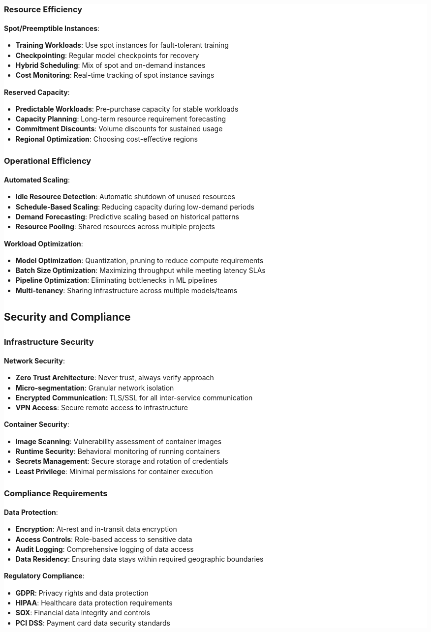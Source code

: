 ### Resource Efficiency

**Spot/Preemptible Instances**:
- **Training Workloads**: Use spot instances for fault-tolerant training
- **Checkpointing**: Regular model checkpoints for recovery
- **Hybrid Scheduling**: Mix of spot and on-demand instances
- **Cost Monitoring**: Real-time tracking of spot instance savings

**Reserved Capacity**:
- **Predictable Workloads**: Pre-purchase capacity for stable workloads
- **Capacity Planning**: Long-term resource requirement forecasting
- **Commitment Discounts**: Volume discounts for sustained usage
- **Regional Optimization**: Choosing cost-effective regions

### Operational Efficiency

**Automated Scaling**:
- **Idle Resource Detection**: Automatic shutdown of unused resources
- **Schedule-Based Scaling**: Reducing capacity during low-demand periods
- **Demand Forecasting**: Predictive scaling based on historical patterns
- **Resource Pooling**: Shared resources across multiple projects

**Workload Optimization**:
- **Model Optimization**: Quantization, pruning to reduce compute requirements
- **Batch Size Optimization**: Maximizing throughput while meeting latency SLAs
- **Pipeline Optimization**: Eliminating bottlenecks in ML pipelines
- **Multi-tenancy**: Sharing infrastructure across multiple models/teams

## Security and Compliance

### Infrastructure Security

**Network Security**:
- **Zero Trust Architecture**: Never trust, always verify approach
- **Micro-segmentation**: Granular network isolation
- **Encrypted Communication**: TLS/SSL for all inter-service communication
- **VPN Access**: Secure remote access to infrastructure

**Container Security**:
- **Image Scanning**: Vulnerability assessment of container images
- **Runtime Security**: Behavioral monitoring of running containers
- **Secrets Management**: Secure storage and rotation of credentials
- **Least Privilege**: Minimal permissions for container execution

### Compliance Requirements

**Data Protection**:
- **Encryption**: At-rest and in-transit data encryption
- **Access Controls**: Role-based access to sensitive data
- **Audit Logging**: Comprehensive logging of data access
- **Data Residency**: Ensuring data stays within required geographic boundaries

**Regulatory Compliance**:
- **GDPR**: Privacy rights and data protection
- **HIPAA**: Healthcare data protection requirements
- **SOX**: Financial data integrity and controls
- **PCI DSS**: Payment card data security standards
